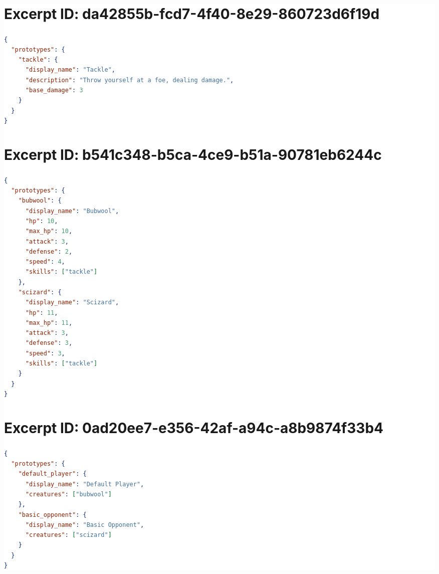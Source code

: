 # Excerpt ID: da42855b-fcd7-4f40-8e29-860723d6f19d
```json main_game/content/skill.json
{
  "prototypes": {
    "tackle": {
      "display_name": "Tackle",
      "description": "Throw yourself at a foe, dealing damage.",
      "base_damage": 3
    }
  }
}
```

# Excerpt ID: b541c348-b5ca-4ce9-b51a-90781eb6244c
```json main_game/content/creature.json
{
  "prototypes": {
    "bubwool": {
      "display_name": "Bubwool",
      "hp": 10,
      "max_hp": 10,
      "attack": 3,
      "defense": 2,
      "speed": 4,
      "skills": ["tackle"]
    },
    "scizard": {
      "display_name": "Scizard",
      "hp": 11,
      "max_hp": 11,
      "attack": 3,
      "defense": 3,
      "speed": 3,
      "skills": ["tackle"]
    }
  }
}
```

# Excerpt ID: 0ad20ee7-e356-42af-a94c-a8b9874f33b4
```json main_game/content/player.json
{
  "prototypes": {
    "default_player": {
      "display_name": "Default Player",
      "creatures": ["bubwool"]
    },
    "basic_opponent": {
      "display_name": "Basic Opponent",
      "creatures": ["scizard"]
    }
  }
}
```
